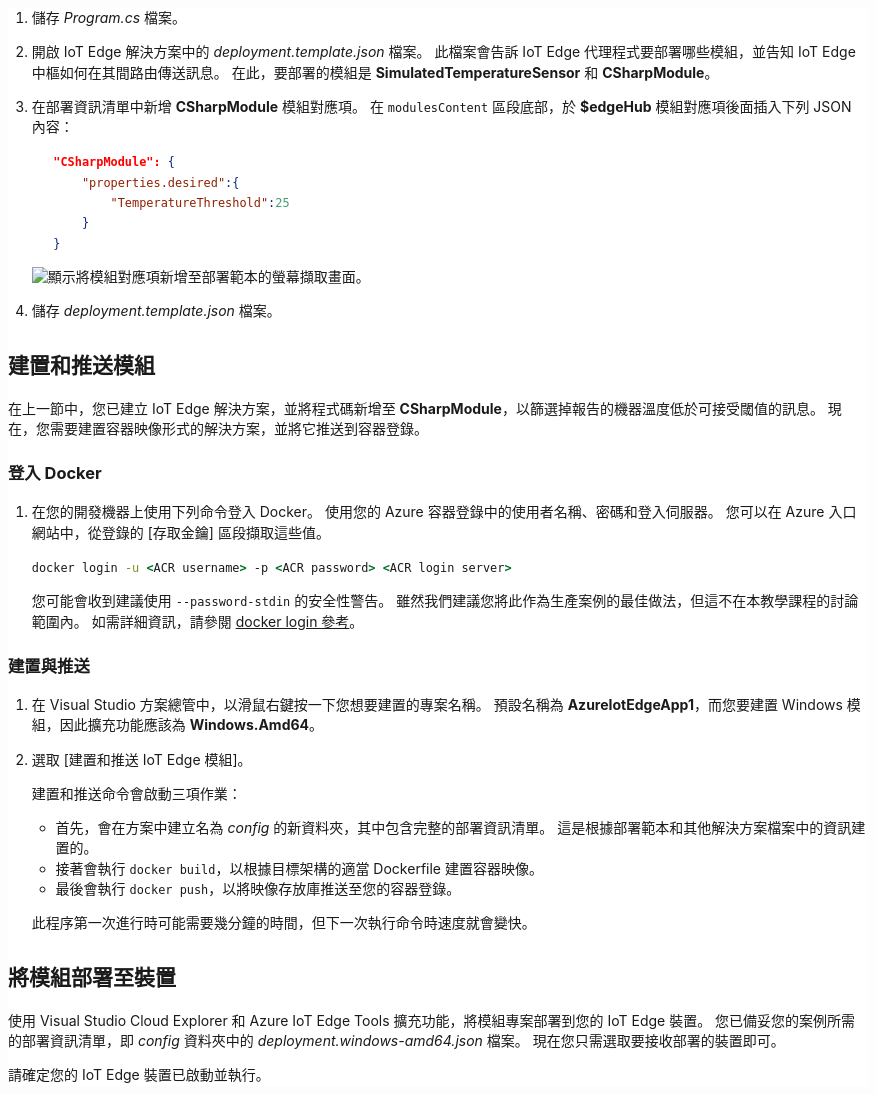 1. 儲存 *Program.cs* 檔案。

1. 開啟 IoT Edge 解決方案中的 *deployment.template.json* 檔案。 此檔案會告訴 IoT Edge 代理程式要部署哪些模組，並告知 IoT Edge 中樞如何在其間路由傳送訊息。 在此，要部署的模組是 **SimulatedTemperatureSensor** 和 **CSharpModule**。

1. 在部署資訊清單中新增 **CSharpModule** 模組對應項。 在 `modulesContent` 區段底部，於 **$edgeHub** 模組對應項後面插入下列 JSON 內容：

    ```json
       "CSharpModule": {
           "properties.desired":{
               "TemperatureThreshold":25
           }
       }
    ```

    ![顯示將模組對應項新增至部署範本的螢幕擷取畫面。](./media/tutorial-csharp-module-windows/module-twin.png)

1. 儲存 *deployment.template.json* 檔案。

## <a name="build-and-push-your-module"></a>建置和推送模組

在上一節中，您已建立 IoT Edge 解決方案，並將程式碼新增至 **CSharpModule**，以篩選掉報告的機器溫度低於可接受閾值的訊息。 現在，您需要建置容器映像形式的解決方案，並將它推送到容器登錄。

### <a name="sign-in-to-docker"></a>登入 Docker

1. 在您的開發機器上使用下列命令登入 Docker。 使用您的 Azure 容器登錄中的使用者名稱、密碼和登入伺服器。 您可以在 Azure 入口網站中，從登錄的 [存取金鑰]  區段擷取這些值。

   ```cmd
   docker login -u <ACR username> -p <ACR password> <ACR login server>
   ```

   您可能會收到建議使用 `--password-stdin` 的安全性警告。 雖然我們建議您將此作為生產案例的最佳做法，但這不在本教學課程的討論範圍內。 如需詳細資訊，請參閱 [docker login 參考](https://docs.docker.com/engine/reference/commandline/login/#provide-a-password-using-stdin)。

### <a name="build-and-push"></a>建置與推送

1. 在 Visual Studio 方案總管中，以滑鼠右鍵按一下您想要建置的專案名稱。 預設名稱為 **AzureIotEdgeApp1**，而您要建置 Windows 模組，因此擴充功能應該為 **Windows.Amd64**。

1. 選取 [建置和推送 IoT Edge 模組]。

   建置和推送命令會啟動三項作業：
   * 首先，會在方案中建立名為 *config* 的新資料夾，其中包含完整的部署資訊清單。 這是根據部署範本和其他解決方案檔案中的資訊建置的。 
   * 接著會執行 `docker build`，以根據目標架構的適當 Dockerfile 建置容器映像。 
   * 最後會執行 `docker push`，以將映像存放庫推送至您的容器登錄。

   此程序第一次進行時可能需要幾分鐘的時間，但下一次執行命令時速度就會變快。

## <a name="deploy-modules-to-the-device"></a>將模組部署至裝置

使用 Visual Studio Cloud Explorer 和 Azure IoT Edge Tools 擴充功能，將模組專案部署到您的 IoT Edge 裝置。 您已備妥您的案例所需的部署資訊清單，即 *config* 資料夾中的 *deployment.windows-amd64.json* 檔案。 現在您只需選取要接收部署的裝置即可。

請確定您的 IoT Edge 裝置已啟動並執行。
